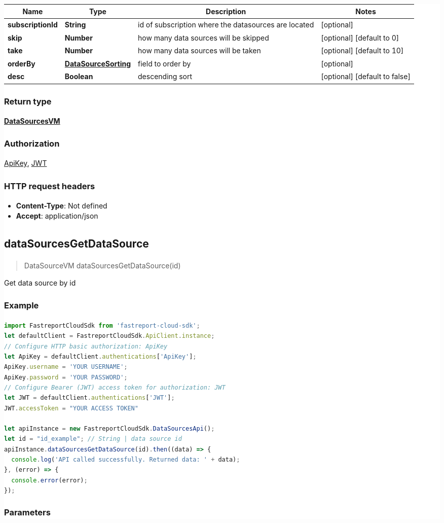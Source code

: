 
Name | Type | Description  | Notes
------------- | ------------- | ------------- | -------------
 **subscriptionId** | **String**| id of subscription where the datasources are located | [optional] 
 **skip** | **Number**| how many data sources will be skipped | [optional] [default to 0]
 **take** | **Number**| how many data sources will be taken | [optional] [default to 10]
 **orderBy** | [**DataSourceSorting**](.md)| field to order by | [optional] 
 **desc** | **Boolean**| descending sort | [optional] [default to false]

### Return type

[**DataSourcesVM**](DataSourcesVM.md)

### Authorization

[ApiKey](../README.md#ApiKey), [JWT](../README.md#JWT)

### HTTP request headers

- **Content-Type**: Not defined
- **Accept**: application/json


## dataSourcesGetDataSource

> DataSourceVM dataSourcesGetDataSource(id)

Get data source by id

### Example

```javascript
import FastreportCloudSdk from 'fastreport-cloud-sdk';
let defaultClient = FastreportCloudSdk.ApiClient.instance;
// Configure HTTP basic authorization: ApiKey
let ApiKey = defaultClient.authentications['ApiKey'];
ApiKey.username = 'YOUR USERNAME';
ApiKey.password = 'YOUR PASSWORD';
// Configure Bearer (JWT) access token for authorization: JWT
let JWT = defaultClient.authentications['JWT'];
JWT.accessToken = "YOUR ACCESS TOKEN"

let apiInstance = new FastreportCloudSdk.DataSourcesApi();
let id = "id_example"; // String | data source id
apiInstance.dataSourcesGetDataSource(id).then((data) => {
  console.log('API called successfully. Returned data: ' + data);
}, (error) => {
  console.error(error);
});

```

### Parameters
